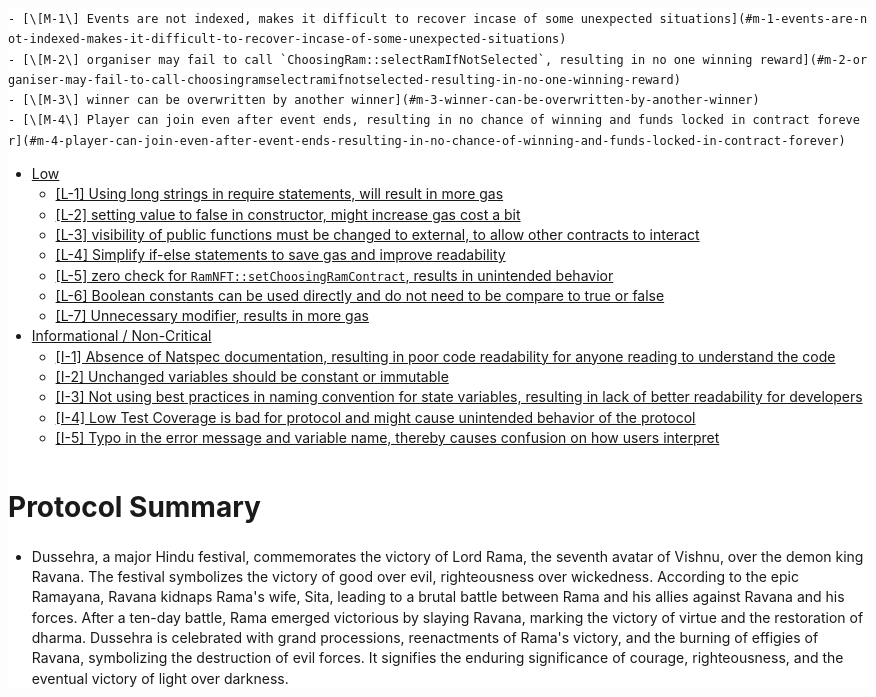     - [\[M-1\] Events are not indexed, makes it difficult to recover incase of some unexpected situations](#m-1-events-are-not-indexed-makes-it-difficult-to-recover-incase-of-some-unexpected-situations)
    - [\[M-2\] organiser may fail to call `ChoosingRam::selectRamIfNotSelected`, resulting in no one winning reward](#m-2-organiser-may-fail-to-call-choosingramselectramifnotselected-resulting-in-no-one-winning-reward)
    - [\[M-3\] winner can be overwritten by another winner](#m-3-winner-can-be-overwritten-by-another-winner)
    - [\[M-4\] Player can join even after event ends, resulting in no chance of winning and funds locked in contract forever](#m-4-player-can-join-even-after-event-ends-resulting-in-no-chance-of-winning-and-funds-locked-in-contract-forever)
  - [Low](#low)
    - [\[L-1\] Using long strings in require statements, will result in more gas](#l-1-using-long-strings-in-require-statements-will-result-in-more-gas)
    - [\[L-2\] setting value to false in constructor, might increase gas cost a bit](#l-2-setting-value-to-false-in-constructor-might-increase-gas-cost-a-bit)
    - [\[L-3\] visibility of public functions must be changed to external, to allow other contracts to interact](#l-3-visibility-of-public-functions-must-be-changed-to-external-to-allow-other-contracts-to-interact)
    - [\[L-4\] Simplify if-else statements to save gas and improve readability](#l-4-simplify-if-else-statements-to-save-gas-and-improve-readability)
    - [\[L-5\] zero check for `RamNFT::setChoosingRamContract`, results in unintended behavior](#l-5-zero-check-for-ramnftsetchoosingramcontract-results-in-unintended-behavior)
    - [\[L-6\] Boolean constants can be used directly and do not need to be compare to true or false](#l-6-boolean-constants-can-be-used-directly-and-do-not-need-to-be-compare-to-true-or-false)
    - [\[L-7\] Unnecessary modifier, results in more gas](#l-7-unnecessary-modifier-results-in-more-gas)
  - [Informational / Non-Critical](#informational--non-critical)
    - [\[I-1\] Absence of Natspec documentation, resulting in poor code readability for anyone reading to understand the code](#i-1-absence-of-natspec-documentation-resulting-in-poor-code-readability-for-anyone-reading-to-understand-the-code)
    - [\[I-2\] Unchanged variables should be constant or immutable](#i-2-unchanged-variables-should-be-constant-or-immutable)
    - [\[I-3\] Not using best practices in naming convention for state variables, resulting in lack of better readability for developers](#i-3-not-using-best-practices-in-naming-convention-for-state-variables-resulting-in-lack-of-better-readability-for-developers)
    - [\[I-4\] Low Test Coverage is bad for protocol and might cause unintended behavior of the protocol](#i-4-low-test-coverage-is-bad-for-protocol-and-might-cause-unintended-behavior-of-the-protocol)
    - [\[I-5\] Typo in the error message and variable name, thereby causes confusion on how users interpret](#i-5-typo-in-the-error-message-and-variable-name-thereby-causes-confusion-on-how-users-interpret)

# Protocol Summary

- Dussehra, a major Hindu festival, commemorates the victory of Lord Rama, the seventh avatar of Vishnu, over the demon king Ravana. The festival symbolizes the victory of good over evil, righteousness over wickedness. According to the epic Ramayana, Ravana kidnaps Rama's wife, Sita, leading to a brutal battle between Rama and his allies against Ravana and his forces. After a ten-day battle, Rama emerged victorious by slaying Ravana, marking the victory of virtue and the restoration of dharma. Dussehra is celebrated with grand processions, reenactments of Rama's victory, and the burning of effigies of Ravana, symbolizing the destruction of evil forces. It signifies the enduring significance of courage, righteousness, and the eventual victory of light over darkness.
